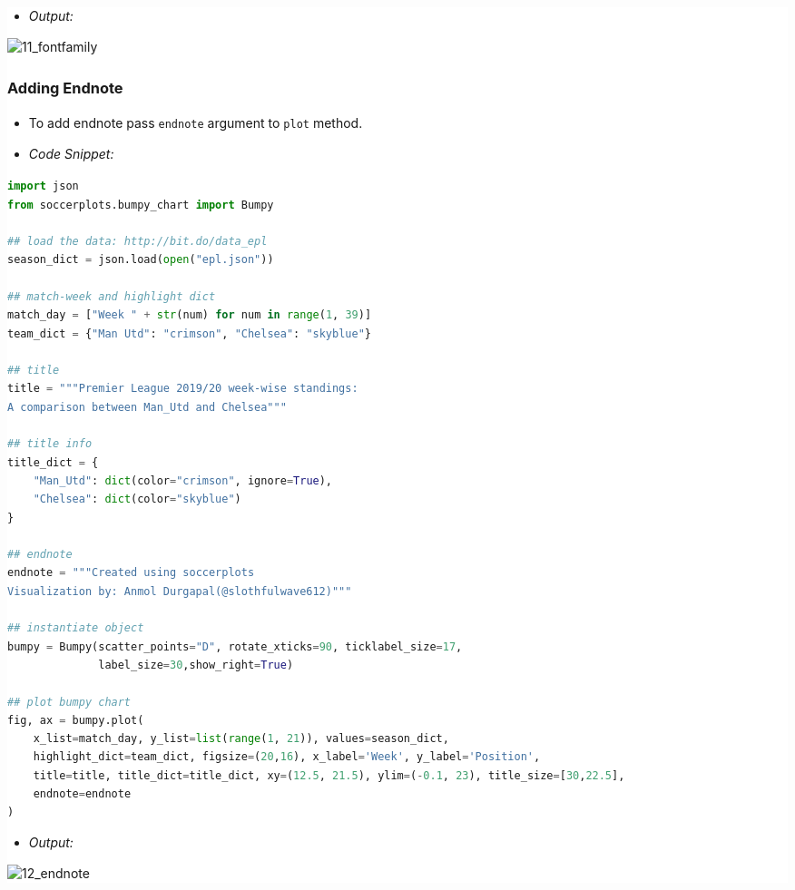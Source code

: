 * *Output:*

![11_fontfamily](https://user-images.githubusercontent.com/33928040/92329578-e2867280-f085-11ea-91ee-9803cba17e68.jpg)


### Adding Endnote

* To add endnote pass `endnote` argument to `plot` method.

* *Code Snippet:*

```python
import json
from soccerplots.bumpy_chart import Bumpy

## load the data: http://bit.do/data_epl
season_dict = json.load(open("epl.json"))

## match-week and highlight dict
match_day = ["Week " + str(num) for num in range(1, 39)]
team_dict = {"Man Utd": "crimson", "Chelsea": "skyblue"}

## title 
title = """Premier League 2019/20 week-wise standings:
A comparison between Man_Utd and Chelsea"""

## title info
title_dict = {
    "Man_Utd": dict(color="crimson", ignore=True),
    "Chelsea": dict(color="skyblue")
}

## endnote
endnote = """Created using soccerplots
Visualization by: Anmol Durgapal(@slothfulwave612)"""

## instantiate object
bumpy = Bumpy(scatter_points="D", rotate_xticks=90, ticklabel_size=17, 
              label_size=30,show_right=True)

## plot bumpy chart
fig, ax = bumpy.plot(
    x_list=match_day, y_list=list(range(1, 21)), values=season_dict, 
    highlight_dict=team_dict, figsize=(20,16), x_label='Week', y_label='Position',
    title=title, title_dict=title_dict, xy=(12.5, 21.5), ylim=(-0.1, 23), title_size=[30,22.5],
    endnote=endnote
)
```

* *Output:*

![12_endnote](https://user-images.githubusercontent.com/33928040/92329628-4872fa00-f086-11ea-8523-1e5114c5af03.jpg)

